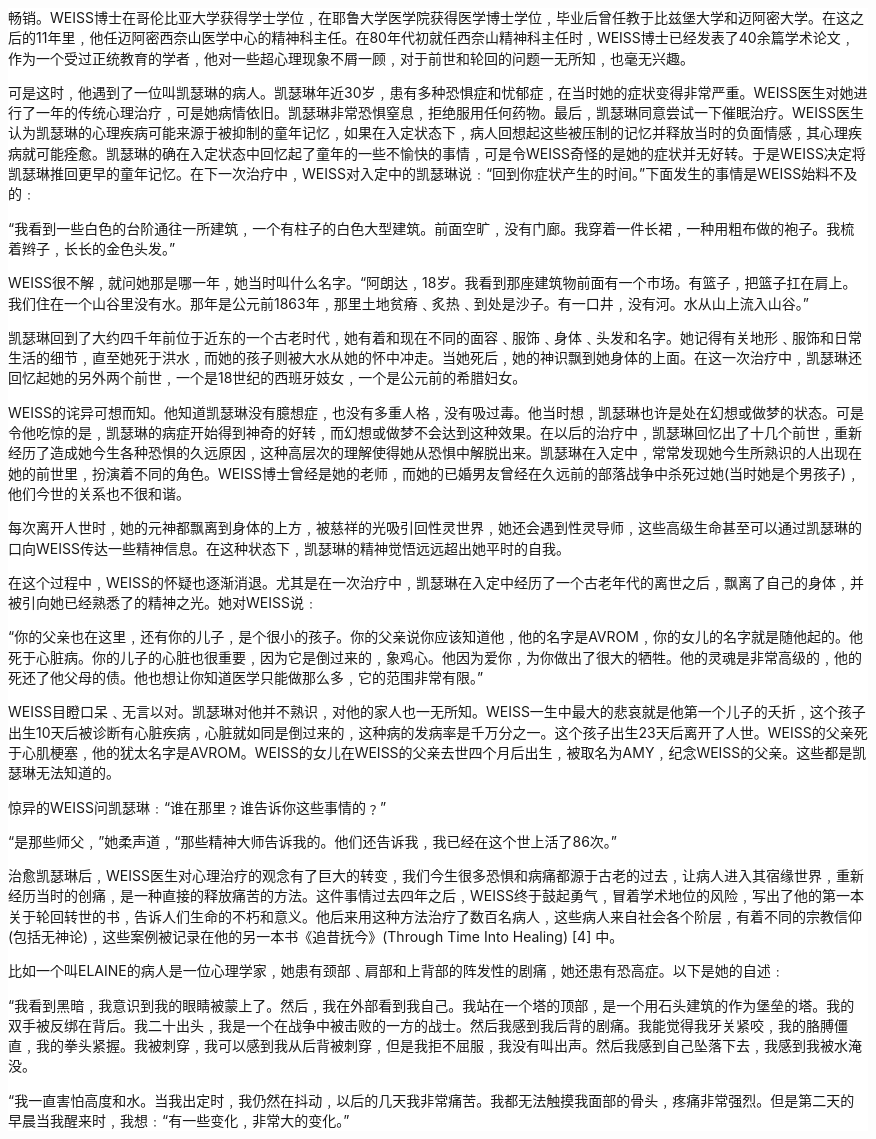   畅销。WEISS博士在哥伦比亚大学获得学士学位﹐在耶鲁大学医学院获得医学博士学位﹐毕业后曾任教于比兹堡大学和迈阿密大学。在这之后的11年里﹐他任迈阿密西奈山医学中心的精神科主任。在80年代初就任西奈山精神科主任时﹐WEISS博士已经发表了40余篇学术论文﹐作为一个受过正统教育的学者﹐他对一些超心理现象不屑一顾﹐对于前世和轮回的问题一无所知﹐也毫无兴趣。
 </p>
 <p>
  可是这时﹐他遇到了一位叫凯瑟琳的病人。凯瑟琳年近30岁﹐患有多种恐惧症和忧郁症﹐在当时她的症状变得非常严重。WEISS医生对她进行了一年的传统心理治疗﹐可是她病情依旧。凯瑟琳非常恐惧窒息﹐拒绝服用任何药物。最后﹐凯瑟琳同意尝试一下催眠治疗。WEISS医生认为凯瑟琳的心理疾病可能来源于被抑制的童年记忆﹐如果在入定状态下﹐病人回想起这些被压制的记忆并释放当时的负面情感﹐其心理疾病就可能痊愈。凯瑟琳的确在入定状态中回忆起了童年的一些不愉快的事情﹐可是令WEISS奇怪的是她的症状并无好转。于是WEISS决定将凯瑟琳推回更早的童年记忆。在下一次治疗中﹐WEISS对入定中的凯瑟琳说﹕“回到你症状产生的时间。”下面发生的事情是WEISS始料不及的﹕
 </p>
 <p>
  “我看到一些白色的台阶通往一所建筑﹐一个有柱子的白色大型建筑。前面空旷﹐没有门廊。我穿着一件长裙﹐一种用粗布做的袍子。我梳着辫子﹐长长的金色头发。”
 </p>
 <p>
  WEISS很不解﹐就问她那是哪一年﹐她当时叫什么名字。“阿朗达﹐18岁。我看到那座建筑物前面有一个市场。有篮子﹐把篮子扛在肩上。我们住在一个山谷里没有水。那年是公元前1863年﹐那里土地贫瘠﹑炙热﹑到处是沙子。有一口井﹐没有河。水从山上流入山谷。”
 </p>
 <p>
  凯瑟琳回到了大约四千年前位于近东的一个古老时代﹐她有着和现在不同的面容﹑服饰﹑身体﹑头发和名字。她记得有关地形﹑服饰和日常生活的细节﹐直至她死于洪水﹐而她的孩子则被大水从她的怀中冲走。当她死后﹐她的神识飘到她身体的上面。在这一次治疗中﹐凯瑟琳还回忆起她的另外两个前世﹐一个是18世纪的西班牙妓女﹐一个是公元前的希腊妇女。
 </p>
 <p>
  WEISS的诧异可想而知。他知道凯瑟琳没有臆想症﹐也没有多重人格﹐没有吸过毒。他当时想﹐凯瑟琳也许是处在幻想或做梦的状态。可是令他吃惊的是﹐凯瑟琳的病症开始得到神奇的好转﹐而幻想或做梦不会达到这种效果。在以后的治疗中﹐凯瑟琳回忆出了十几个前世﹐重新经历了造成她今生各种恐惧的久远原因﹐这种高层次的理解使得她从恐惧中解脱出来。凯瑟琳在入定中﹐常常发现她今生所熟识的人出现在她的前世里﹐扮演着不同的角色。WEISS博士曾经是她的老师﹐而她的已婚男友曾经在久远前的部落战争中杀死过她(当时她是个男孩子)﹐他们今世的关系也不很和谐。
 </p>
 <p>
  每次离开人世时﹐她的元神都飘离到身体的上方﹐被慈祥的光吸引回性灵世界﹐她还会遇到性灵导师﹐这些高级生命甚至可以通过凯瑟琳的口向WEISS传达一些精神信息。在这种状态下﹐凯瑟琳的精神觉悟远远超出她平时的自我。
 </p>
 <p>
  在这个过程中﹐WEISS的怀疑也逐渐消退。尤其是在一次治疗中﹐凯瑟琳在入定中经历了一个古老年代的离世之后﹐飘离了自己的身体﹐并被引向她已经熟悉了的精神之光。她对WEISS说﹕
 </p>
 <p>
  “你的父亲也在这里﹐还有你的儿子﹐是个很小的孩子。你的父亲说你应该知道他﹐他的名字是AVROM﹐你的女儿的名字就是随他起的。他死于心脏病。你的儿子的心脏也很重要﹐因为它是倒过来的﹐象鸡心。他因为爱你﹐为你做出了很大的牺牲。他的灵魂是非常高级的﹐他的死还了他父母的债。他也想让你知道医学只能做那么多﹐它的范围非常有限。”
 </p>
 <p>
  WEISS目瞪口呆﹑无言以对。凯瑟琳对他并不熟识﹐对他的家人也一无所知。WEISS一生中最大的悲哀就是他第一个儿子的夭折﹐这个孩子出生10天后被诊断有心脏疾病﹐心脏就如同是倒过来的﹐这种病的发病率是千万分之一。这个孩子出生23天后离开了人世。WEISS的父亲死于心肌梗塞﹐他的犹太名字是AVROM。WEISS的女儿在WEISS的父亲去世四个月后出生﹐被取名为AMY﹐纪念WEISS的父亲。这些都是凯瑟琳无法知道的。
 </p>
 <p>
  惊异的WEISS问凯瑟琳﹕“谁在那里﹖谁告诉你这些事情的﹖”
 </p>
 <p>
  “是那些师父﹐”她柔声道﹐“那些精神大师告诉我的。他们还告诉我﹐我已经在这个世上活了86次。”
 </p>
 <p>
  治愈凯瑟琳后﹐WEISS医生对心理治疗的观念有了巨大的转变﹐我们今生很多恐惧和病痛都源于古老的过去﹐让病人进入其宿缘世界﹐重新经历当时的创痛﹐是一种直接的释放痛苦的方法。这件事情过去四年之后﹐WEISS终于鼓起勇气﹐冒着学术地位的风险﹐写出了他的第一本关于轮回转世的书﹐告诉人们生命的不朽和意义。他后来用这种方法治疗了数百名病人﹐这些病人来自社会各个阶层﹐有着不同的宗教信仰(包括无神论)﹐这些案例被记录在他的另一本书《追昔抚今》(Through Time Into Healing) [4] 中。
 </p>
 <p>
  比如一个叫ELAINE的病人是一位心理学家﹐她患有颈部﹑肩部和上背部的阵发性的剧痛﹐她还患有恐高症。以下是她的自述﹕
 </p>
 <p>
  “我看到黑暗﹐我意识到我的眼睛被蒙上了。然后﹐我在外部看到我自己。我站在一个塔的顶部﹐是一个用石头建筑的作为堡垒的塔。我的双手被反绑在背后。我二十出头﹐我是一个在战争中被击败的一方的战士。然后我感到我后背的剧痛。我能觉得我牙关紧咬﹐我的胳膊僵直﹐我的拳头紧握。我被刺穿﹐我可以感到我从后背被刺穿﹐但是我拒不屈服﹐我没有叫出声。然后我感到自己坠落下去﹐我感到我被水淹没。
 </p>
 <p>
  “我一直害怕高度和水。当我出定时﹐我仍然在抖动﹐以后的几天我非常痛苦。我都无法触摸我面部的骨头﹐疼痛非常强烈。但是第二天的早晨当我醒来时﹐我想﹕“有一些变化﹐非常大的变化。”
 </p>
 <p>